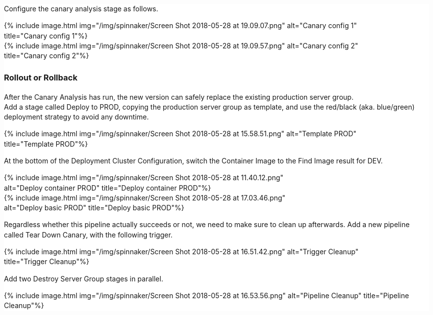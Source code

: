 Configure the canary analysis stage as follows.
<div class="row" style="margin: 0 15% 0 auto;">
<div class="col-md-offset-3 col-md-6">
{% include image.html img="/img/spinnaker/Screen Shot 2018-05-28 at 19.09.07.png" alt="Canary config 1" title="Canary config 1"%}
</div>
<div class="col-md-offset-3 col-md-6">
{% include image.html img="/img/spinnaker/Screen Shot 2018-05-28 at 19.09.57.png" alt="Canary config 2" title="Canary config 2"%}
</div>
</div>

### Rollout or Rollback

After the Canary Analysis has run, the new version can safely replace the existing production server group.  
Add a stage called Deploy to PROD, copying the production server group as template, and use the red/black (aka. blue/green) deployment strategy to avoid any downtime.
<div class="row" style="margin: 0 15% 0 auto;">
<div class="col-md-offset-3 col-md-6">
{% include image.html img="/img/spinnaker/Screen Shot 2018-05-28 at 15.58.51.png" alt="Template PROD" title="Template PROD"%}
</div>
</div>

At the bottom of the Deployment Cluster Configuration, switch the Container Image to the Find Image result for DEV.
<div class="row" style="margin: 0 25% 0 auto;">
<div class="col-md-offset-3 col-md-6">
{% include image.html img="/img/spinnaker/Screen Shot 2018-05-28 at 11.40.12.png" alt="Deploy container PROD" title="Deploy container PROD"%}
</div>
</div>

<div class="row" style="margin: 0 25% 0 auto;">
<div class="col-md-offset-3 col-md-6">
{% include image.html img="/img/spinnaker/Screen Shot 2018-05-28 at 17.03.46.png" alt="Deploy basic PROD" title="Deploy basic PROD"%}
</div>
</div>

Regardless whether this pipeline actually succeeds or not, we need to make sure to clean up afterwards.
Add a new pipeline called Tear Down Canary, with the following trigger.
<div class="row" style="margin: 0 15% 0 auto;">
<div class="col-md-offset-3 col-md-6">
{% include image.html img="/img/spinnaker/Screen Shot 2018-05-28 at 16.51.42.png" alt="Trigger Cleanup" title="Trigger Cleanup"%}
</div>
</div>

Add two Destroy Server Group stages in parallel.
<div class="row" style="margin: 0 auto 0 auto;">
<div class="col-md-offset-3 col-md-6">
{% include image.html img="/img/spinnaker/Screen Shot 2018-05-28 at 16.53.56.png" alt="Pipeline Cleanup" title="Pipeline Cleanup"%}
</div>
</div>
